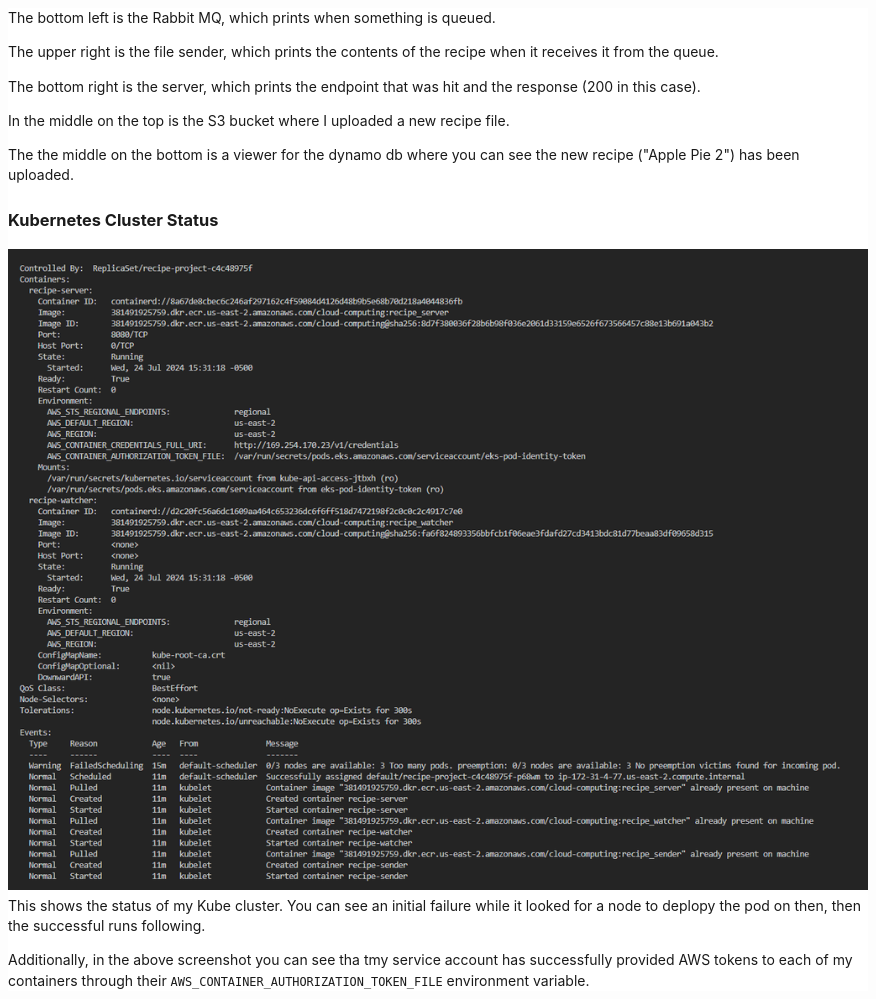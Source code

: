 The bottom left is the Rabbit MQ, which prints when something is queued.

The upper right is the file sender, which prints the contents of the recipe when it receives it from the queue.

The bottom right is the server, which prints the endpoint that was hit and the response (200 in this case).

In the middle on the top is the S3 bucket where I uploaded a new recipe file.

The the middle on the bottom is a viewer for the dynamo db where you can see the new recipe ("Apple Pie 2") has been uploaded. 

### Kubernetes Cluster Status
![alt text](./documentation_images/kube_cluster_status.png)
This shows the status of my Kube cluster. You can see an initial failure while it looked for a node to deplopy the pod on then, then the successful runs following. 

Additionally, in the above screenshot you can see tha tmy service account has successfully provided AWS tokens to each of my containers through their `AWS_CONTAINER_AUTHORIZATION_TOKEN_FILE` environment variable. 
